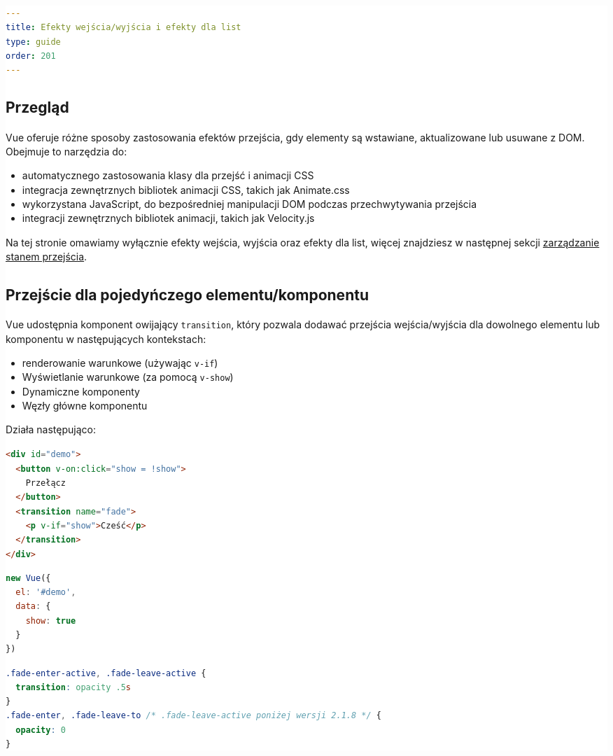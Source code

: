 ```yaml
---
title: Efekty wejścia/wyjścia i efekty dla list
type: guide
order: 201
---
```


## Przegląd

Vue oferuje różne sposoby zastosowania efektów przejścia, gdy elementy są wstawiane, aktualizowane lub usuwane z DOM. Obejmuje to narzędzia do:

- automatycznego zastosowania klasy dla przejść i animacji CSS
- integracja zewnętrznych bibliotek animacji CSS, takich jak Animate.css
- wykorzystana JavaScript, do bezpośredniej manipulacji DOM podczas przechwytywania przejścia
- integracji zewnętrznych bibliotek animacji, takich jak Velocity.js

Na tej stronie omawiamy wyłącznie efekty wejścia, wyjścia oraz efekty dla list, więcej znajdziesz w następnej sekcji [zarządzanie stanem przejścia](transitioning-state.html).

## Przejście dla pojedyńczego elementu/komponentu

Vue udostępnia komponent owijający `transition`, który pozwala dodawać przejścia wejścia/wyjścia dla dowolnego elementu lub komponentu w następujących kontekstach:

- renderowanie warunkowe (używając `v-if`)
- Wyświetlanie warunkowe (za pomocą `v-show`)
- Dynamiczne komponenty
- Węzły główne komponentu

Działa następująco:

``` html
<div id="demo">
  <button v-on:click="show = !show">
    Przełącz
  </button>
  <transition name="fade">
    <p v-if="show">Cześć</p>
  </transition>
</div>
```

``` js
new Vue({
  el: '#demo',
  data: {
    show: true
  }
})
```

``` css
.fade-enter-active, .fade-leave-active {
  transition: opacity .5s
}
.fade-enter, .fade-leave-to /* .fade-leave-active poniżej wersji 2.1.8 */ {
  opacity: 0
}
```
